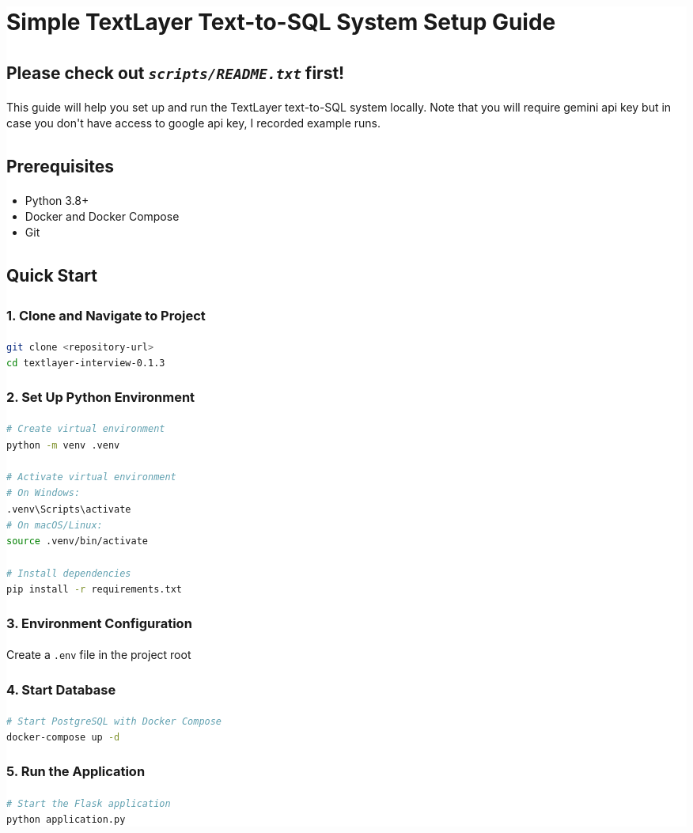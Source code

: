 # Simple TextLayer Text-to-SQL System Setup Guide

## Please check out *`scripts/README.txt`* first!

This guide will help you set up and run the TextLayer text-to-SQL system locally. Note that you will require gemini api key but in case you don't have access to google api key, I recorded example runs. 

## Prerequisites

- Python 3.8+
- Docker and Docker Compose
- Git

## Quick Start

### 1. Clone and Navigate to Project
```bash
git clone <repository-url>
cd textlayer-interview-0.1.3
```

### 2. Set Up Python Environment
```bash
# Create virtual environment
python -m venv .venv

# Activate virtual environment
# On Windows:
.venv\Scripts\activate
# On macOS/Linux:
source .venv/bin/activate

# Install dependencies
pip install -r requirements.txt
```

### 3. Environment Configuration

Create a `.env` file in the project root

### 4. Start Database
```bash
# Start PostgreSQL with Docker Compose
docker-compose up -d
```

### 5. Run the Application
```bash
# Start the Flask application
python application.py
```
